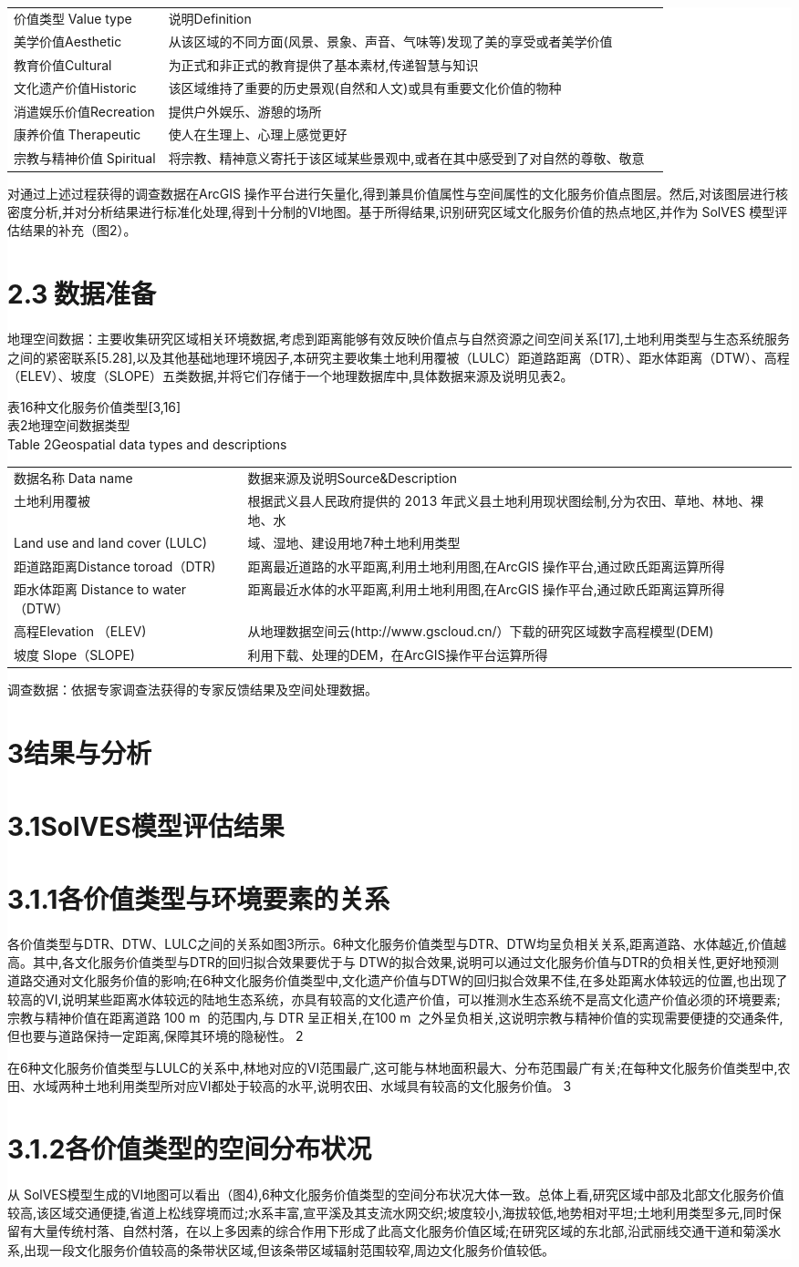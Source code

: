 <html><body><table><tr><td>价值类型 Value type</td><td>说明Definition</td><td></td></tr><tr><td>美学价值Aesthetic</td><td>从该区域的不同方面(风景、景象、声音、气味等)发现了美的享受或者美学价值</td><td rowspan="3"></td></tr><tr><td>教育价值Cultural</td><td>为正式和非正式的教育提供了基本素材,传递智慧与知识</td></tr><tr><td>文化遗产价值Historic</td><td>该区域维持了重要的历史景观(自然和人文)或具有重要文化价值的物种</td></tr><tr><td>消遣娱乐价值Recreation</td><td>提供户外娱乐、游憩的场所</td><td rowspan="3"></td></tr><tr><td>康养价值 Therapeutic</td><td>使人在生理上、心理上感觉更好</td></tr><tr><td>宗教与精神价值 Spiritual</td><td>将宗教、精神意义寄托于该区域某些景观中,或者在其中感受到了对自然的尊敬、敬意</td></tr></table></body></html>

对通过上述过程获得的调查数据在ArcGIS 操作平台进行矢量化,得到兼具价值属性与空间属性的文化服务价值点图层。然后,对该图层进行核密度分析,并对分析结果进行标准化处理,得到十分制的VI地图。基于所得结果,识别研究区域文化服务价值的热点地区,并作为 SolVES 模型评估结果的补充（图2）。

# 2.3 数据准备

地理空间数据：主要收集研究区域相关环境数据,考虑到距离能够有效反映价值点与自然资源之间空间关系[17],土地利用类型与生态系统服务之间的紧密联系[5.28],以及其他基础地理环境因子,本研究主要收集土地利用覆被（LULC）距道路距离（DTR）、距水体距离（DTW）、高程（ELEV）、坡度（SLOPE）五类数据,并将它们存储于一个地理数据库中,具体数据来源及说明见表2。

表16种文化服务价值类型[3,16]  
表2地理空间数据类型  
Table 2Geospatial data types and descriptions   

<html><body><table><tr><td>数据名称 Data name</td><td>数据来源及说明Source&Description</td></tr><tr><td>土地利用覆被</td><td>根据武义县人民政府提供的 2013 年武义县土地利用现状图绘制,分为农田、草地、林地、裸地、水</td></tr><tr><td>Land use and land cover (LULC)</td><td>域、湿地、建设用地7种土地利用类型</td></tr><tr><td>距道路距离Distance toroad（DTR)</td><td>距离最近道路的水平距离,利用土地利用图,在ArcGIS 操作平台,通过欧氏距离运算所得</td></tr><tr><td>距水体距离 Distance to water（DTW）</td><td>距离最近水体的水平距离,利用土地利用图,在ArcGIS 操作平台,通过欧氏距离运算所得</td></tr><tr><td>高程Elevation （ELEV)</td><td>从地理数据空间云(http://www.gscloud.cn/）下载的研究区域数字高程模型(DEM)</td></tr><tr><td>坡度 Slope（SLOPE)</td><td>利用下载、处理的DEM，在ArcGIS操作平台运算所得</td></tr></table></body></html>

调查数据：依据专家调查法获得的专家反馈结果及空间处理数据。

# 3结果与分析

# 3.1SolVES模型评估结果

# 3.1.1各价值类型与环境要素的关系

各价值类型与DTR、DTW、LULC之间的关系如图3所示。6种文化服务价值类型与DTR、DTW均呈负相关关系,距离道路、水体越近,价值越高。其中,各文化服务价值类型与DTR的回归拟合效果要优于与 DTW的拟合效果,说明可以通过文化服务价值与DTR的负相关性,更好地预测道路交通对文化服务价值的影响;在6种文化服务价值类型中,文化遗产价值与DTW的回归拟合效果不佳,在多处距离水体较远的位置,也出现了较高的VI,说明某些距离水体较远的陆地生态系统，亦具有较高的文化遗产价值，可以推测水生态系统不是高文化遗产价值必须的环境要素;宗教与精神价值在距离道路 $1 0 0 \mathrm { ~ m ~ }$ 的范围内,与 DTR 呈正相关,在$1 0 0 \mathrm { ~ m ~ }$ 之外呈负相关,这说明宗教与精神价值的实现需要便捷的交通条件,但也要与道路保持一定距离,保障其环境的隐秘性。 2

在6种文化服务价值类型与LULC的关系中,林地对应的VI范围最广,这可能与林地面积最大、分布范围最广有关;在每种文化服务价值类型中,农田、水域两种土地利用类型所对应VI都处于较高的水平,说明农田、水域具有较高的文化服务价值。 3

# 3.1.2各价值类型的空间分布状况

从 SolVES模型生成的VI地图可以看出（图4),6种文化服务价值类型的空间分布状况大体一致。总体上看,研究区域中部及北部文化服务价值较高,该区域交通便捷,省道上松线穿境而过;水系丰富,宣平溪及其支流水网交织;坡度较小,海拔较低,地势相对平坦;土地利用类型多元,同时保留有大量传统村落、自然村落，在以上多因素的综合作用下形成了此高文化服务价值区域;在研究区域的东北部,沿武丽线交通干道和菊溪水系,出现一段文化服务价值较高的条带状区域,但该条带区域辐射范围较窄,周边文化服务价值较低。

